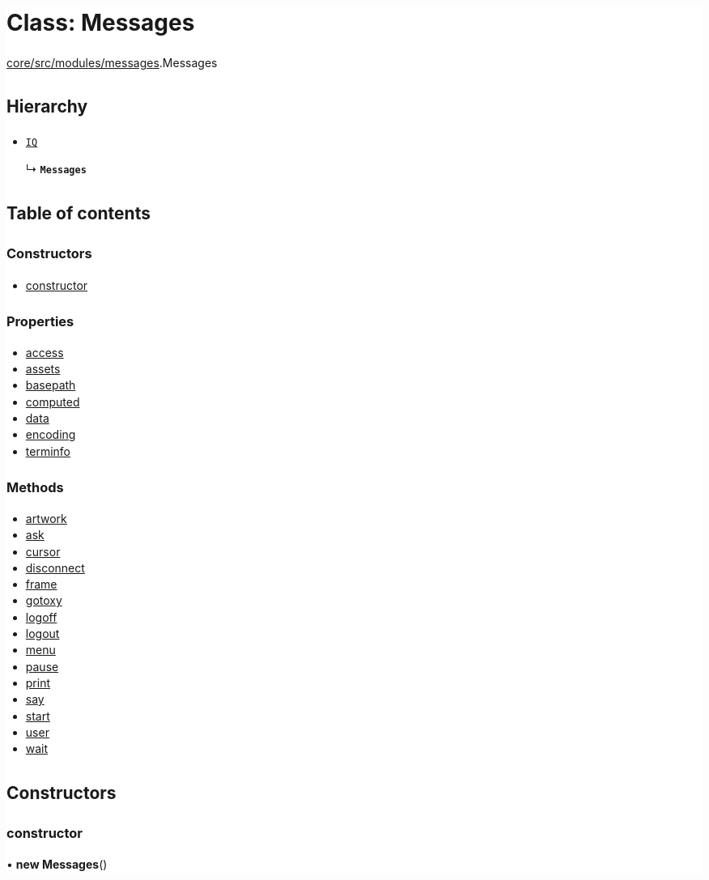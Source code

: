 # Class: Messages

[core/src/modules/messages](../modules/core_src_modules_messages.md).Messages

## Hierarchy

- [`IQ`](Core.IQ-1.md)

  ↳ **`Messages`**

## Table of contents

### Constructors

- [constructor](core_src_modules_messages.Messages.md#constructor)

### Properties

- [access](core_src_modules_messages.Messages.md#access)
- [assets](core_src_modules_messages.Messages.md#assets)
- [basepath](core_src_modules_messages.Messages.md#basepath)
- [computed](core_src_modules_messages.Messages.md#computed)
- [data](core_src_modules_messages.Messages.md#data)
- [encoding](core_src_modules_messages.Messages.md#encoding)
- [terminfo](core_src_modules_messages.Messages.md#terminfo)

### Methods

- [artwork](core_src_modules_messages.Messages.md#artwork)
- [ask](core_src_modules_messages.Messages.md#ask)
- [cursor](core_src_modules_messages.Messages.md#cursor)
- [disconnect](core_src_modules_messages.Messages.md#disconnect)
- [frame](core_src_modules_messages.Messages.md#frame)
- [gotoxy](core_src_modules_messages.Messages.md#gotoxy)
- [logoff](core_src_modules_messages.Messages.md#logoff)
- [logout](core_src_modules_messages.Messages.md#logout)
- [menu](core_src_modules_messages.Messages.md#menu)
- [pause](core_src_modules_messages.Messages.md#pause)
- [print](core_src_modules_messages.Messages.md#print)
- [say](core_src_modules_messages.Messages.md#say)
- [start](core_src_modules_messages.Messages.md#start)
- [user](core_src_modules_messages.Messages.md#user)
- [wait](core_src_modules_messages.Messages.md#wait)

## Constructors

### constructor

• **new Messages**()
